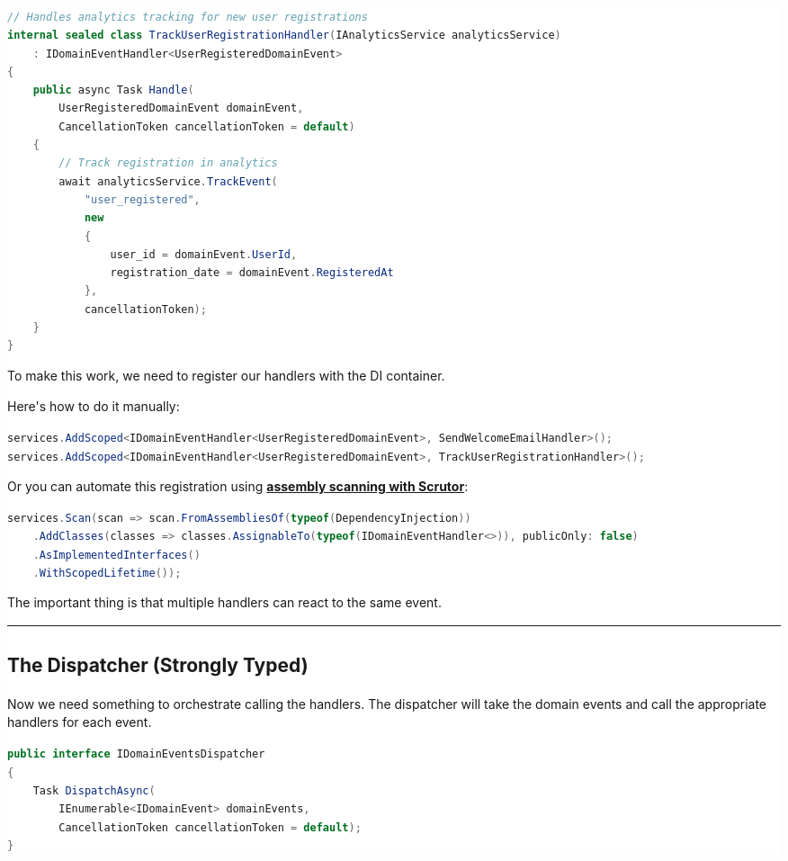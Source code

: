 ```cs title="TrackUserRegistrationHandler.cs"
// Handles analytics tracking for new user registrations
internal sealed class TrackUserRegistrationHandler(IAnalyticsService analyticsService) 
    : IDomainEventHandler<UserRegisteredDomainEvent>
{
    public async Task Handle(
        UserRegisteredDomainEvent domainEvent,
        CancellationToken cancellationToken = default)
    {
        // Track registration in analytics
        await analyticsService.TrackEvent(
            "user_registered",
            new
            {
                user_id = domainEvent.UserId,
                registration_date = domainEvent.RegisteredAt
            },
            cancellationToken);
    }
}
```

To make this work, we need to register our handlers with the DI container.

Here's how to do it manually:

```cs title="Program.cs or Startup.cs"
services.AddScoped<IDomainEventHandler<UserRegisteredDomainEvent>, SendWelcomeEmailHandler>();
services.AddScoped<IDomainEventHandler<UserRegisteredDomainEvent>, TrackUserRegistrationHandler>();
```

Or you can automate this registration using [**assembly scanning with Scrutor**](/milanjovanovic.tech/improving-aspnetcore-dependency-injection-with-scrutor):

```cs
services.Scan(scan => scan.FromAssembliesOf(typeof(DependencyInjection))
    .AddClasses(classes => classes.AssignableTo(typeof(IDomainEventHandler<>)), publicOnly: false)
    .AsImplementedInterfaces()
    .WithScopedLifetime());
```

The important thing is that multiple handlers can react to the same event.

---

## The Dispatcher (Strongly Typed)

Now we need something to orchestrate calling the handlers. The dispatcher will take the domain events and call the appropriate handlers for each event.

```cs title="IDomainEventsDispatcher.cs"
public interface IDomainEventsDispatcher
{
    Task DispatchAsync(
        IEnumerable<IDomainEvent> domainEvents,
        CancellationToken cancellationToken = default);
}
```

